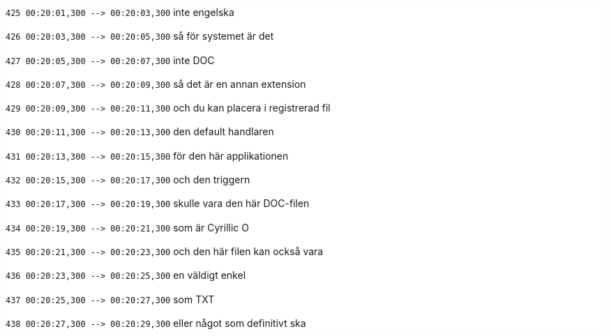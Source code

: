 

`425 00:20:01,300 --> 00:20:03,300`
inte engelska



`426 00:20:03,300 --> 00:20:05,300`
så för systemet är det



`427 00:20:05,300 --> 00:20:07,300`
inte DOC



`428 00:20:07,300 --> 00:20:09,300`
så det är en annan extension



`429 00:20:09,300 --> 00:20:11,300`
och du kan placera i registrerad fil



`430 00:20:11,300 --> 00:20:13,300`
den default handlaren



`431 00:20:13,300 --> 00:20:15,300`
för den här applikationen



`432 00:20:15,300 --> 00:20:17,300`
och den triggern



`433 00:20:17,300 --> 00:20:19,300`
skulle vara den här DOC-filen



`434 00:20:19,300 --> 00:20:21,300`
som är Cyrillic O



`435 00:20:21,300 --> 00:20:23,300`
och den här filen kan också vara



`436 00:20:23,300 --> 00:20:25,300`
en väldigt enkel



`437 00:20:25,300 --> 00:20:27,300`
som TXT



`438 00:20:27,300 --> 00:20:29,300`
eller något som definitivt ska

